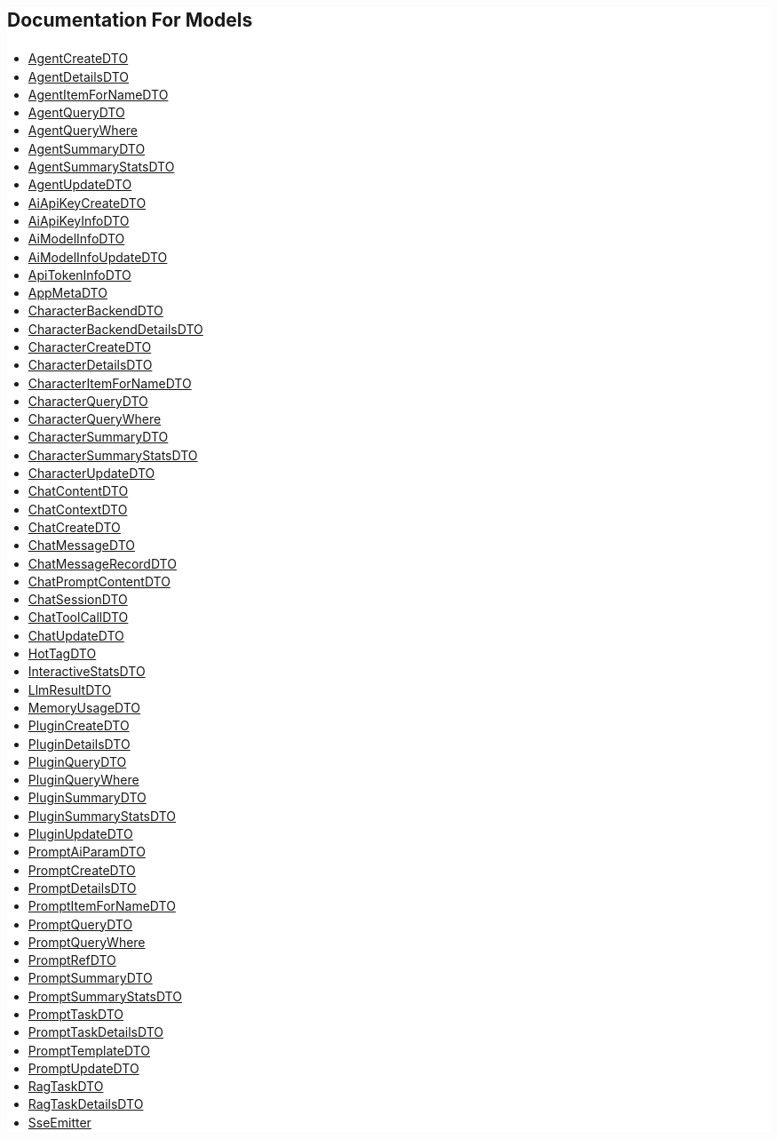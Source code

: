 
## Documentation For Models

 - [AgentCreateDTO](docs/AgentCreateDTO.md)
 - [AgentDetailsDTO](docs/AgentDetailsDTO.md)
 - [AgentItemForNameDTO](docs/AgentItemForNameDTO.md)
 - [AgentQueryDTO](docs/AgentQueryDTO.md)
 - [AgentQueryWhere](docs/AgentQueryWhere.md)
 - [AgentSummaryDTO](docs/AgentSummaryDTO.md)
 - [AgentSummaryStatsDTO](docs/AgentSummaryStatsDTO.md)
 - [AgentUpdateDTO](docs/AgentUpdateDTO.md)
 - [AiApiKeyCreateDTO](docs/AiApiKeyCreateDTO.md)
 - [AiApiKeyInfoDTO](docs/AiApiKeyInfoDTO.md)
 - [AiModelInfoDTO](docs/AiModelInfoDTO.md)
 - [AiModelInfoUpdateDTO](docs/AiModelInfoUpdateDTO.md)
 - [ApiTokenInfoDTO](docs/ApiTokenInfoDTO.md)
 - [AppMetaDTO](docs/AppMetaDTO.md)
 - [CharacterBackendDTO](docs/CharacterBackendDTO.md)
 - [CharacterBackendDetailsDTO](docs/CharacterBackendDetailsDTO.md)
 - [CharacterCreateDTO](docs/CharacterCreateDTO.md)
 - [CharacterDetailsDTO](docs/CharacterDetailsDTO.md)
 - [CharacterItemForNameDTO](docs/CharacterItemForNameDTO.md)
 - [CharacterQueryDTO](docs/CharacterQueryDTO.md)
 - [CharacterQueryWhere](docs/CharacterQueryWhere.md)
 - [CharacterSummaryDTO](docs/CharacterSummaryDTO.md)
 - [CharacterSummaryStatsDTO](docs/CharacterSummaryStatsDTO.md)
 - [CharacterUpdateDTO](docs/CharacterUpdateDTO.md)
 - [ChatContentDTO](docs/ChatContentDTO.md)
 - [ChatContextDTO](docs/ChatContextDTO.md)
 - [ChatCreateDTO](docs/ChatCreateDTO.md)
 - [ChatMessageDTO](docs/ChatMessageDTO.md)
 - [ChatMessageRecordDTO](docs/ChatMessageRecordDTO.md)
 - [ChatPromptContentDTO](docs/ChatPromptContentDTO.md)
 - [ChatSessionDTO](docs/ChatSessionDTO.md)
 - [ChatToolCallDTO](docs/ChatToolCallDTO.md)
 - [ChatUpdateDTO](docs/ChatUpdateDTO.md)
 - [HotTagDTO](docs/HotTagDTO.md)
 - [InteractiveStatsDTO](docs/InteractiveStatsDTO.md)
 - [LlmResultDTO](docs/LlmResultDTO.md)
 - [MemoryUsageDTO](docs/MemoryUsageDTO.md)
 - [PluginCreateDTO](docs/PluginCreateDTO.md)
 - [PluginDetailsDTO](docs/PluginDetailsDTO.md)
 - [PluginQueryDTO](docs/PluginQueryDTO.md)
 - [PluginQueryWhere](docs/PluginQueryWhere.md)
 - [PluginSummaryDTO](docs/PluginSummaryDTO.md)
 - [PluginSummaryStatsDTO](docs/PluginSummaryStatsDTO.md)
 - [PluginUpdateDTO](docs/PluginUpdateDTO.md)
 - [PromptAiParamDTO](docs/PromptAiParamDTO.md)
 - [PromptCreateDTO](docs/PromptCreateDTO.md)
 - [PromptDetailsDTO](docs/PromptDetailsDTO.md)
 - [PromptItemForNameDTO](docs/PromptItemForNameDTO.md)
 - [PromptQueryDTO](docs/PromptQueryDTO.md)
 - [PromptQueryWhere](docs/PromptQueryWhere.md)
 - [PromptRefDTO](docs/PromptRefDTO.md)
 - [PromptSummaryDTO](docs/PromptSummaryDTO.md)
 - [PromptSummaryStatsDTO](docs/PromptSummaryStatsDTO.md)
 - [PromptTaskDTO](docs/PromptTaskDTO.md)
 - [PromptTaskDetailsDTO](docs/PromptTaskDetailsDTO.md)
 - [PromptTemplateDTO](docs/PromptTemplateDTO.md)
 - [PromptUpdateDTO](docs/PromptUpdateDTO.md)
 - [RagTaskDTO](docs/RagTaskDTO.md)
 - [RagTaskDetailsDTO](docs/RagTaskDetailsDTO.md)
 - [SseEmitter](docs/SseEmitter.md)